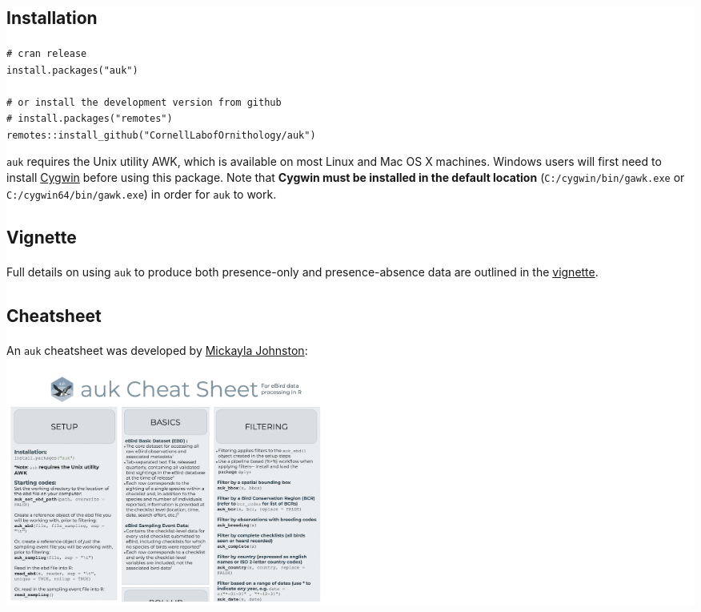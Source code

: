## Installation

    # cran release
    install.packages("auk")

    # or install the development version from github
    # install.packages("remotes")
    remotes::install_github("CornellLabofOrnithology/auk")

`auk` requires the Unix utility AWK, which is available on most Linux
and Mac OS X machines. Windows users will first need to install
[Cygwin](https://www.cygwin.com) before using this package. Note that
**Cygwin must be installed in the default location**
(`C:/cygwin/bin/gawk.exe` or `C:/cygwin64/bin/gawk.exe`) in order for
`auk` to work.

## Vignette

Full details on using `auk` to produce both presence-only and
presence-absence data are outlined in the
[vignette](https://cornelllabofornithology.github.io/auk/articles/auk.html).

## Cheatsheet

An `auk` cheatsheet was developed by [Mickayla
Johnston](https://www.linkedin.com/in/mickayla-johnston/):

<a href="https://github.com/CornellLabofOrnithology/auk/blob/master/cheatsheet/auk-cheatsheet.pdf"><img src="man/figures/auk-cheatsheet.png" width=400 alt="A cheat sheet for the R package, showing how the main functions are used."/></a>